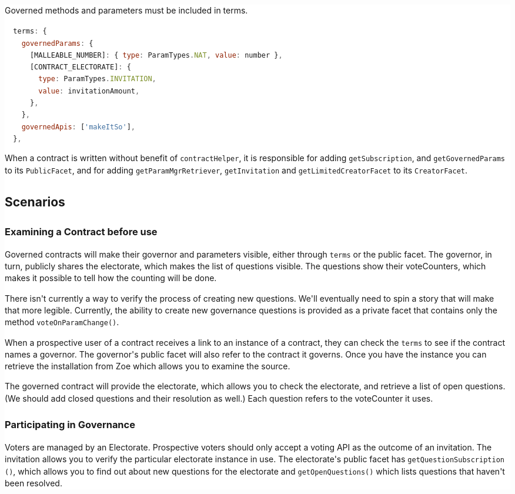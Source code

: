 Governed methods and parameters must be included in terms.

```javascript
  terms: {
    governedParams: {
      [MALLEABLE_NUMBER]: { type: ParamTypes.NAT, value: number },
      [CONTRACT_ELECTORATE]: {
        type: ParamTypes.INVITATION,
        value: invitationAmount,
      },
    },
    governedApis: ['makeItSo'],
  },
```

When a contract is written without benefit of `contractHelper`, it is
responsible for adding `getSubscription`, and
`getGovernedParams` to its `PublicFacet`, and for adding
`getParamMgrRetriever`, `getInvitation` and `getLimitedCreatorFacet` to its 
`CreatorFacet`.

## Scenarios

### Examining a Contract before use

Governed contracts will make their governor and parameters visible, either
through `terms` or the public facet. The governor, in turn, publicly shares
the electorate, which makes the list of questions visible. The questions show
their voteCounters, which makes it possible to tell how the counting will be
done.

There isn't currently a way to verify the process of creating new questions.
We'll eventually need to spin a story that will make that more legible.
Currently, the ability to create new governance questions is provided as a
private facet that contains only the method `voteOnParamChange()`. 

When a prospective user of a contract receives a link to an instance of a
contract, they can check the `terms` to see if the contract names a governor.
The governor's public facet will also refer to the contract it governs. Once you
have the instance you can retrieve the installation from Zoe which allows you to
examine the source.

The governed contract will provide the electorate, which allows you to check the
electorate, and retrieve a list of open questions. (We should add closed
questions and their resolution as well.) Each question refers to the
voteCounter it uses.

### Participating in Governance

Voters are managed by an Electorate. Prospective voters should only accept a
voting API as the outcome of an invitation. The invitation allows you to verify
the particular electorate instance in use. The electorate's public facet has
`getQuestionSubscription()`, which allows you to find out about new questions
for the electorate and `getOpenQuestions()` which lists questions that haven't
been resolved.
